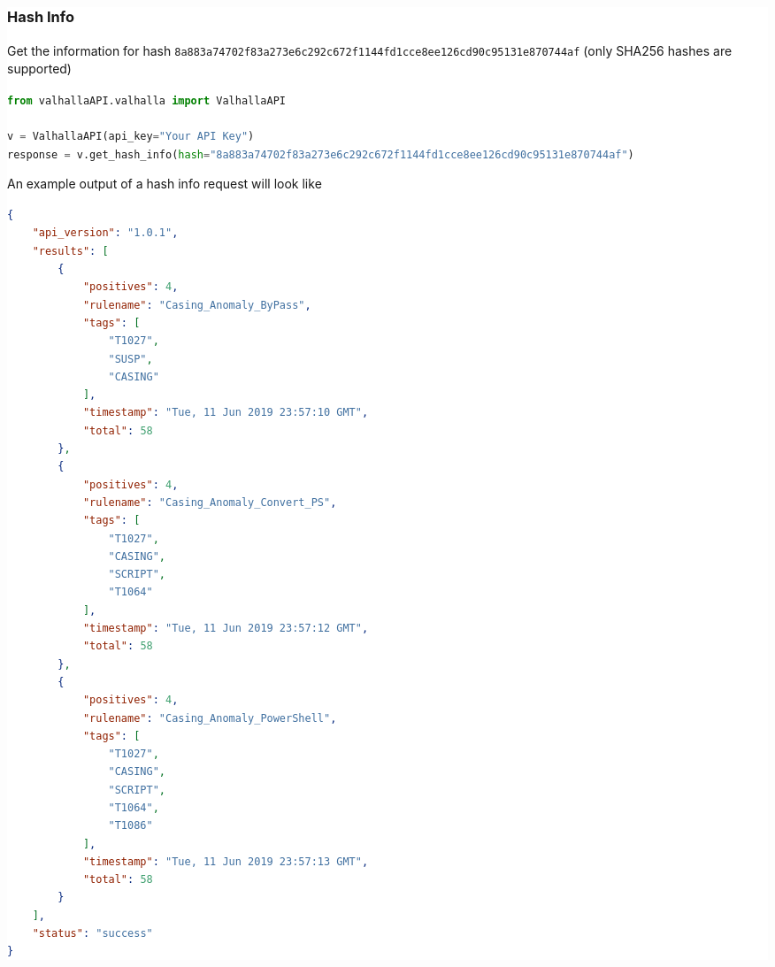 ### Hash Info

Get the information for hash `8a883a74702f83a273e6c292c672f1144fd1cce8ee126cd90c95131e870744af` (only SHA256 hashes are supported)

```python
from valhallaAPI.valhalla import ValhallaAPI

v = ValhallaAPI(api_key="Your API Key")
response = v.get_hash_info(hash="8a883a74702f83a273e6c292c672f1144fd1cce8ee126cd90c95131e870744af")
```

An example output of a hash info request will look like
```json
{
    "api_version": "1.0.1",
    "results": [
        {
            "positives": 4,
            "rulename": "Casing_Anomaly_ByPass",
            "tags": [
                "T1027",
                "SUSP",
                "CASING"
            ],
            "timestamp": "Tue, 11 Jun 2019 23:57:10 GMT",
            "total": 58
        },
        {
            "positives": 4,
            "rulename": "Casing_Anomaly_Convert_PS",
            "tags": [
                "T1027",
                "CASING",
                "SCRIPT",
                "T1064"
            ],
            "timestamp": "Tue, 11 Jun 2019 23:57:12 GMT",
            "total": 58
        },
        {
            "positives": 4,
            "rulename": "Casing_Anomaly_PowerShell",
            "tags": [
                "T1027",
                "CASING",
                "SCRIPT",
                "T1064",
                "T1086"
            ],
            "timestamp": "Tue, 11 Jun 2019 23:57:13 GMT",
            "total": 58
        }
    ],
    "status": "success"
}
```
